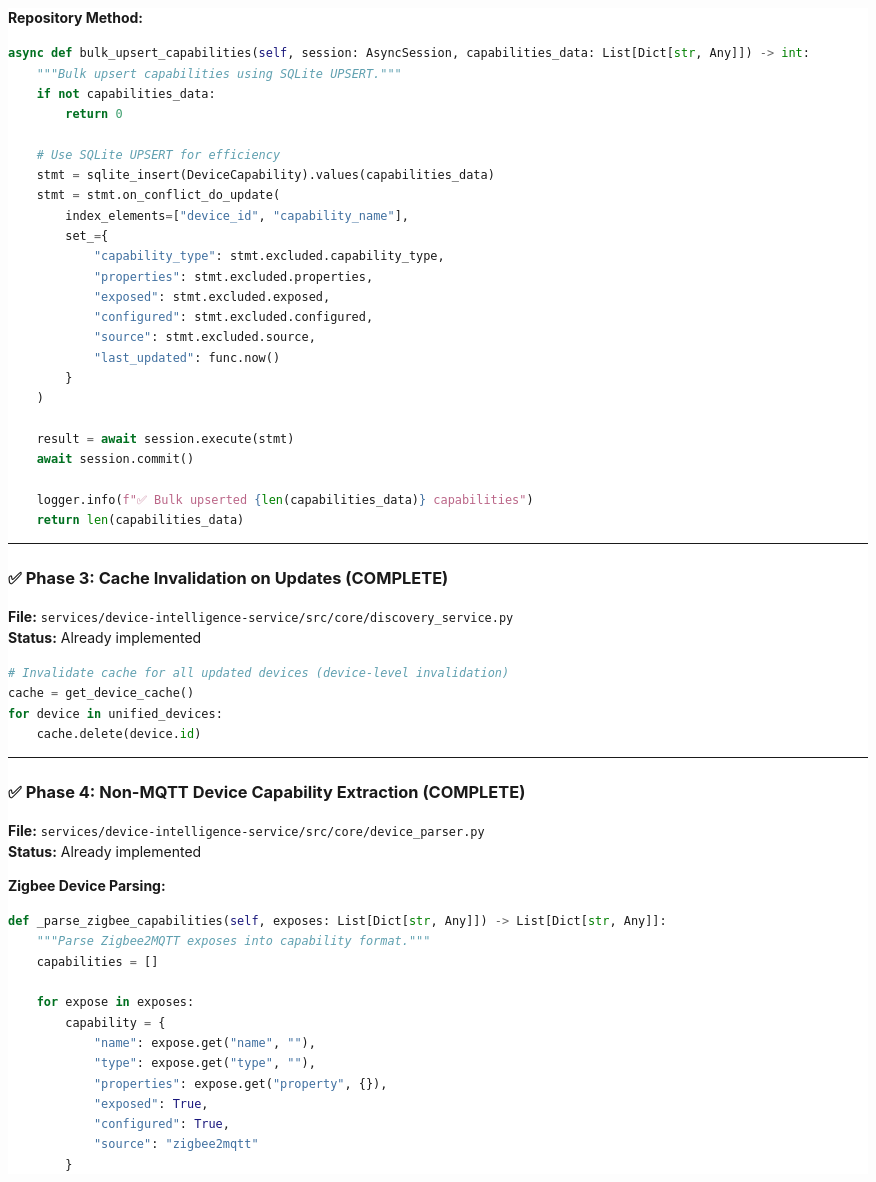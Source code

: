 **Repository Method:**
```250:273:services/device-intelligence-service/src/core/repository.py
async def bulk_upsert_capabilities(self, session: AsyncSession, capabilities_data: List[Dict[str, Any]]) -> int:
    """Bulk upsert capabilities using SQLite UPSERT."""
    if not capabilities_data:
        return 0
    
    # Use SQLite UPSERT for efficiency
    stmt = sqlite_insert(DeviceCapability).values(capabilities_data)
    stmt = stmt.on_conflict_do_update(
        index_elements=["device_id", "capability_name"],
        set_={
            "capability_type": stmt.excluded.capability_type,
            "properties": stmt.excluded.properties,
            "exposed": stmt.excluded.exposed,
            "configured": stmt.excluded.configured,
            "source": stmt.excluded.source,
            "last_updated": func.now()
        }
    )
    
    result = await session.execute(stmt)
    await session.commit()
    
    logger.info(f"✅ Bulk upserted {len(capabilities_data)} capabilities")
    return len(capabilities_data)
```

---

### ✅ Phase 3: Cache Invalidation on Updates (COMPLETE)

**File:** `services/device-intelligence-service/src/core/discovery_service.py`  
**Status:** Already implemented

```226:230:services/device-intelligence-service/src/core/discovery_service.py
# Invalidate cache for all updated devices (device-level invalidation)
cache = get_device_cache()
for device in unified_devices:
    cache.delete(device.id)
```

---

### ✅ Phase 4: Non-MQTT Device Capability Extraction (COMPLETE)

**File:** `services/device-intelligence-service/src/core/device_parser.py`  
**Status:** Already implemented

**Zigbee Device Parsing:**
```247:262:services/device-intelligence-service/src/core/device_parser.py
def _parse_zigbee_capabilities(self, exposes: List[Dict[str, Any]]) -> List[Dict[str, Any]]:
    """Parse Zigbee2MQTT exposes into capability format."""
    capabilities = []
    
    for expose in exposes:
        capability = {
            "name": expose.get("name", ""),
            "type": expose.get("type", ""),
            "properties": expose.get("property", {}),
            "exposed": True,
            "configured": True,
            "source": "zigbee2mqtt"
        }
```